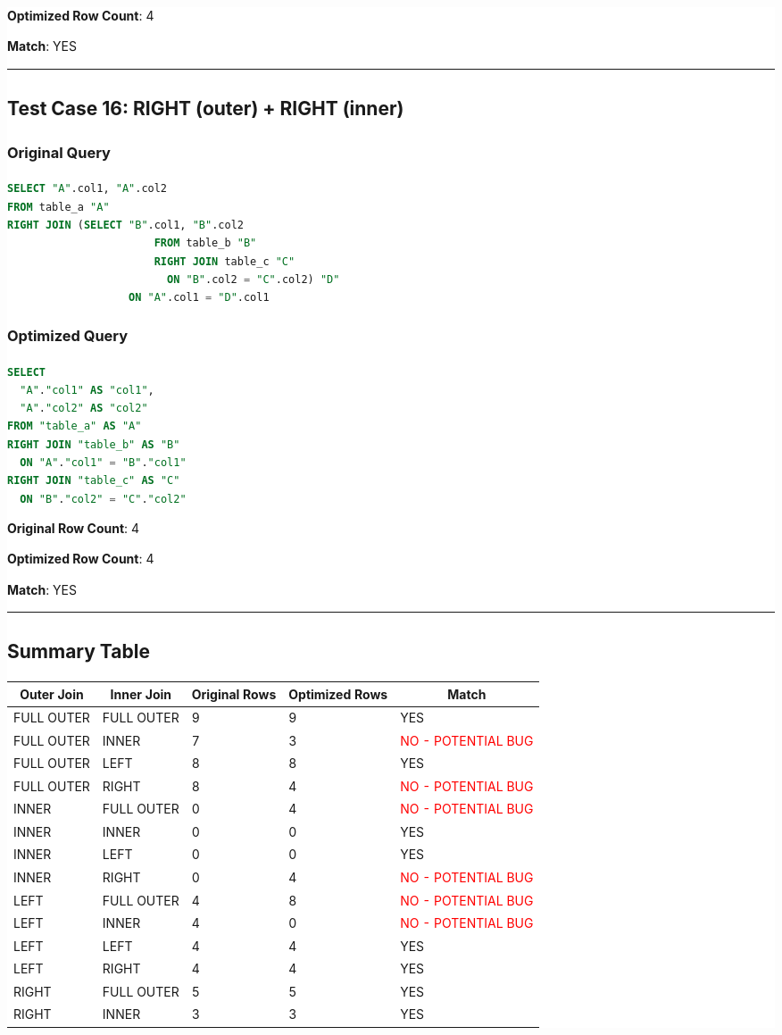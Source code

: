**Optimized Row Count**: 4

**Match**: YES

---

## Test Case 16: RIGHT (outer) + RIGHT (inner)
### Original Query
```sql
SELECT "A".col1, "A".col2 
FROM table_a "A" 
RIGHT JOIN (SELECT "B".col1, "B".col2 
                       FROM table_b "B" 
                       RIGHT JOIN table_c "C" 
                         ON "B".col2 = "C".col2) "D" 
                   ON "A".col1 = "D".col1
```
### Optimized Query
```sql
SELECT
  "A"."col1" AS "col1",
  "A"."col2" AS "col2"
FROM "table_a" AS "A"
RIGHT JOIN "table_b" AS "B"
  ON "A"."col1" = "B"."col1"
RIGHT JOIN "table_c" AS "C"
  ON "B"."col2" = "C"."col2"
```
**Original Row Count**: 4

**Optimized Row Count**: 4

**Match**: YES

---

## Summary Table

| Outer Join | Inner Join | Original Rows | Optimized Rows | Match |
|------------|------------|---------------|----------------|-------|
| FULL OUTER | FULL OUTER | 9 | 9 | YES |
| FULL OUTER | INNER | 7 | 3 | <span style="color:red">NO - POTENTIAL BUG</span> |
| FULL OUTER | LEFT | 8 | 8 | YES |
| FULL OUTER | RIGHT | 8 | 4 | <span style="color:red">NO - POTENTIAL BUG</span> |
| INNER | FULL OUTER | 0 | 4 | <span style="color:red">NO - POTENTIAL BUG</span> |
| INNER | INNER | 0 | 0 | YES |
| INNER | LEFT | 0 | 0 | YES |
| INNER | RIGHT | 0 | 4 | <span style="color:red">NO - POTENTIAL BUG</span> |
| LEFT | FULL OUTER | 4 | 8 | <span style="color:red">NO - POTENTIAL BUG</span> |
| LEFT | INNER | 4 | 0 | <span style="color:red">NO - POTENTIAL BUG</span> |
| LEFT | LEFT | 4 | 4 | YES |
| LEFT | RIGHT | 4 | 4 | YES |
| RIGHT | FULL OUTER | 5 | 5 | YES |
| RIGHT | INNER | 3 | 3 | YES |